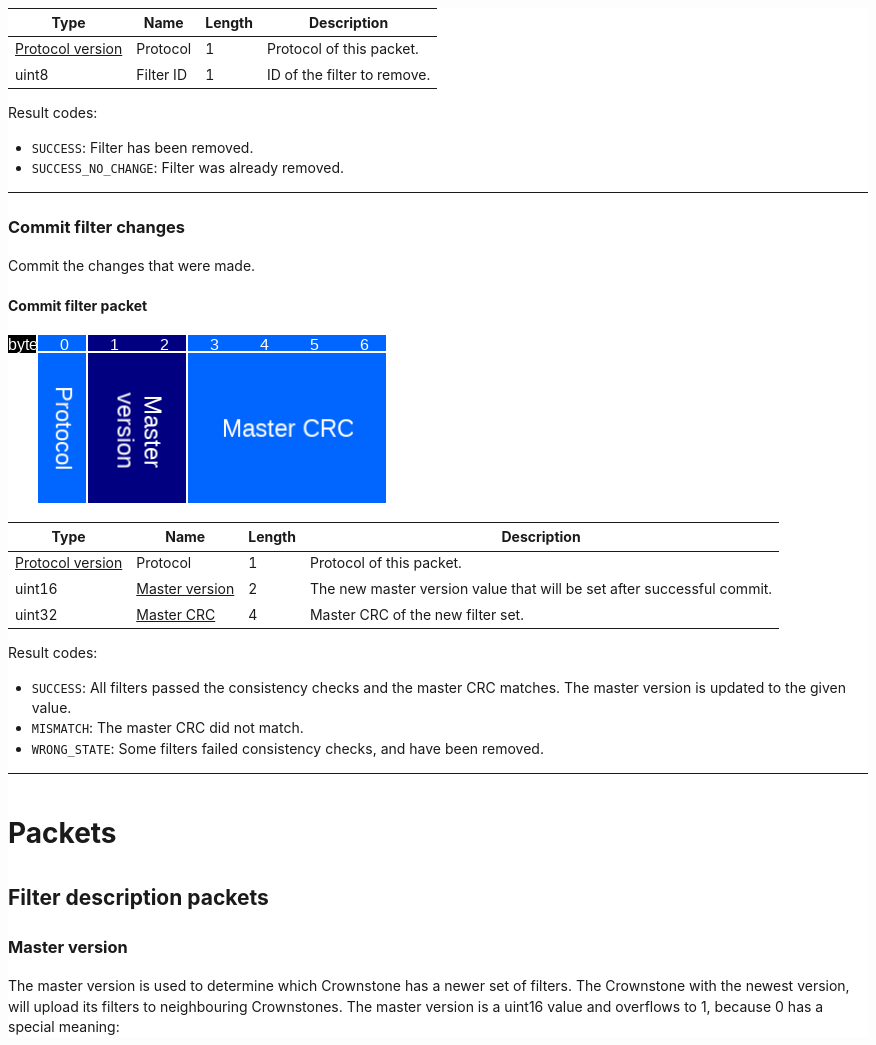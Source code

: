 Type | Name | Length | Description
---- | ---- | ------ | -----------
[Protocol version](#asset-filter-store-protocol-version) | Protocol | 1 | Protocol of this packet.
uint8 | Filter ID | 1 | ID of the filter to remove.

Result codes:
- `SUCCESS`: Filter has been removed.
- `SUCCESS_NO_CHANGE`: Filter was already removed.

*************************************************************************


### Commit filter changes

Commit the changes that were made.

#### Commit filter packet

![Commit filter packet](../docs/diagrams/asset_filter_commit_packet.png)

Type | Name | Length | Description
---- | ---- | ------ | -----------
[Protocol version](#asset-filter-store-protocol-version) | Protocol | 1 | Protocol of this packet.
uint16 | [Master version](#master-version) | 2 | The new master version value that will be set after successful commit.
uint32 | [Master CRC](#master-crc) | 4 | Master CRC of the new filter set.

Result codes:
- `SUCCESS`: All filters passed the consistency checks and the master CRC matches. The master version is updated to the given value.
- `MISMATCH`: The master CRC did not match.
- `WRONG_STATE`: Some filters failed consistency checks, and have been removed.

*************************************************************************


# Packets

## Filter description packets


### Master version
The master version is used to determine which Crownstone has a newer set of filters.
The Crownstone with the newest version, will upload its filters to neighbouring Crownstones.
The master version is a uint16 value and overflows to 1, because 0 has a special meaning:

